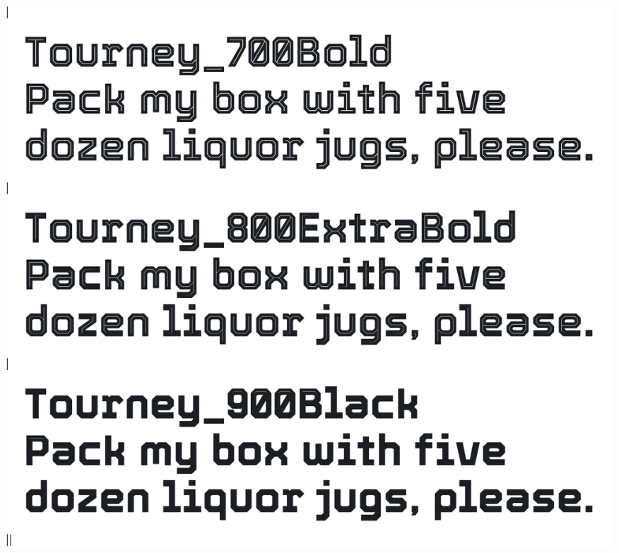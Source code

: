 |![Tourney_700Bold](./700Bold/Tourney_700Bold.ttf.png)|![Tourney_800ExtraBold](./800ExtraBold/Tourney_800ExtraBold.ttf.png)|![Tourney_900Black](./900Black/Tourney_900Black.ttf.png)||